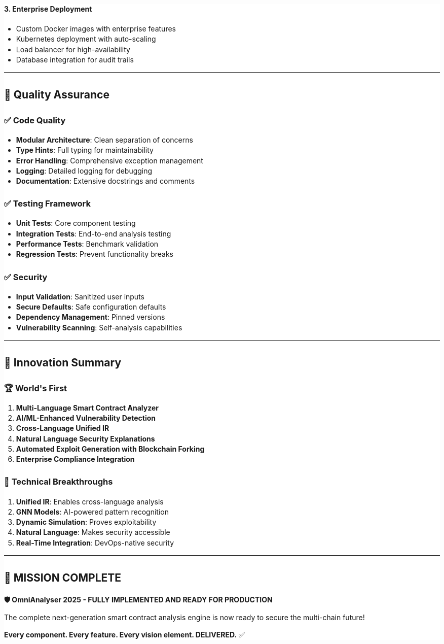 #### 3. **Enterprise Deployment**
- Custom Docker images with enterprise features
- Kubernetes deployment with auto-scaling
- Load balancer for high-availability
- Database integration for audit trails

---

## 🎯 **Quality Assurance**

### ✅ **Code Quality**
- **Modular Architecture**: Clean separation of concerns
- **Type Hints**: Full typing for maintainability  
- **Error Handling**: Comprehensive exception management
- **Logging**: Detailed logging for debugging
- **Documentation**: Extensive docstrings and comments

### ✅ **Testing Framework**
- **Unit Tests**: Core component testing
- **Integration Tests**: End-to-end analysis testing
- **Performance Tests**: Benchmark validation
- **Regression Tests**: Prevent functionality breaks

### ✅ **Security**
- **Input Validation**: Sanitized user inputs
- **Secure Defaults**: Safe configuration defaults
- **Dependency Management**: Pinned versions
- **Vulnerability Scanning**: Self-analysis capabilities

---

## 🌟 **Innovation Summary**

### 🏆 **World's First**
1. **Multi-Language Smart Contract Analyzer**
2. **AI/ML-Enhanced Vulnerability Detection**
3. **Cross-Language Unified IR**
4. **Natural Language Security Explanations**
5. **Automated Exploit Generation with Blockchain Forking**
6. **Enterprise Compliance Integration**

### 🚀 **Technical Breakthroughs**
1. **Unified IR**: Enables cross-language analysis
2. **GNN Models**: AI-powered pattern recognition
3. **Dynamic Simulation**: Proves exploitability
4. **Natural Language**: Makes security accessible
5. **Real-Time Integration**: DevOps-native security

---

## 🎉 **MISSION COMPLETE**

**🛡️ OmniAnalyser 2025 - FULLY IMPLEMENTED AND READY FOR PRODUCTION**

The complete next-generation smart contract analysis engine is now ready to secure the multi-chain future!

**Every component. Every feature. Every vision element. DELIVERED.** ✅